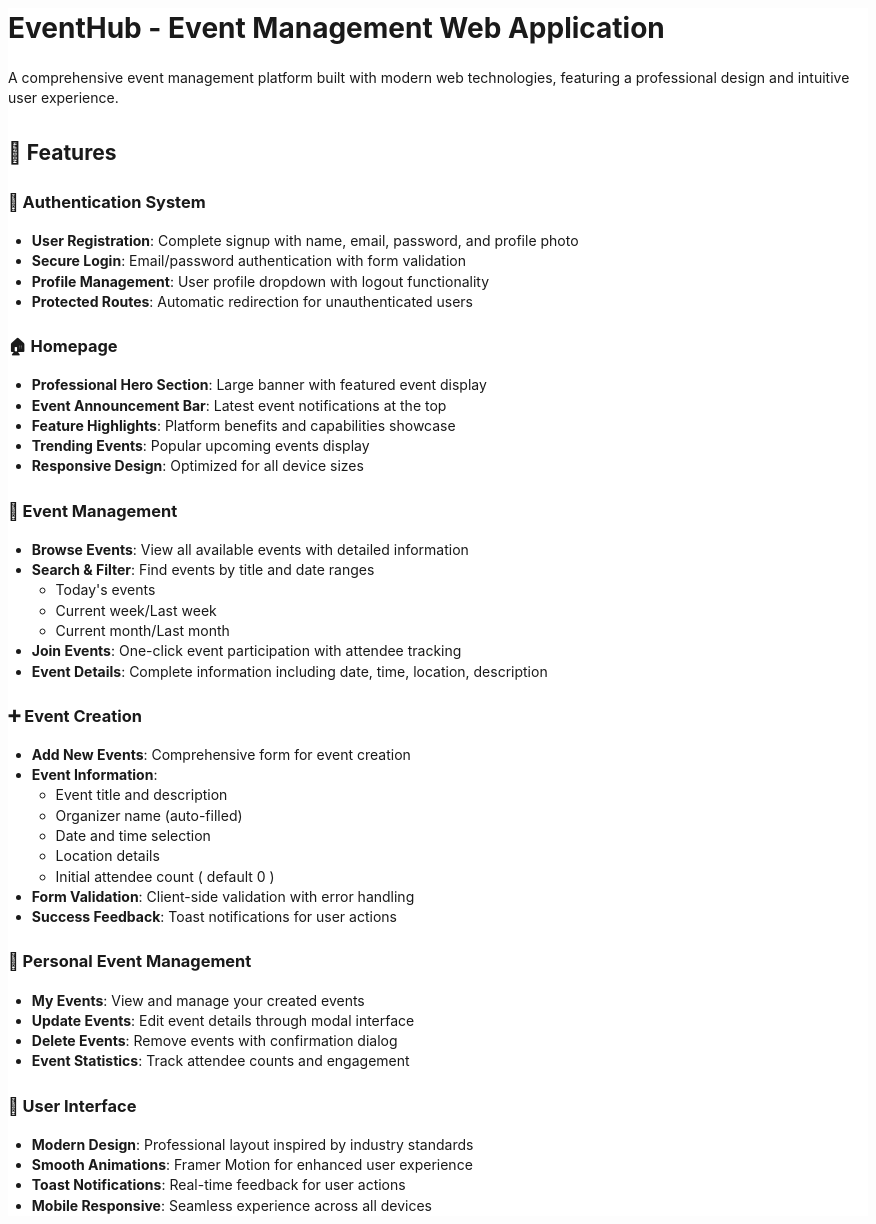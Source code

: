 # EventHub - Event Management Web Application

A comprehensive event management platform built with modern web technologies, featuring a professional design and intuitive user experience.

## 🌟 Features

### 🔐 Authentication System
- **User Registration**: Complete signup with name, email, password, and profile photo
- **Secure Login**: Email/password authentication with form validation
- **Profile Management**: User profile dropdown with logout functionality
- **Protected Routes**: Automatic redirection for unauthenticated users

### 🏠 Homepage
- **Professional Hero Section**: Large banner with featured event display
- **Event Announcement Bar**: Latest event notifications at the top
- **Feature Highlights**: Platform benefits and capabilities showcase
- **Trending Events**: Popular upcoming events display
- **Responsive Design**: Optimized for all device sizes

### 📅 Event Management
- **Browse Events**: View all available events with detailed information
- **Search & Filter**: Find events by title and date ranges
  - Today's events
  - Current week/Last week
  - Current month/Last month
- **Join Events**: One-click event participation with attendee tracking
- **Event Details**: Complete information including date, time, location, description

### ➕ Event Creation
- **Add New Events**: Comprehensive form for event creation
- **Event Information**:
  - Event title and description
  - Organizer name (auto-filled)
  - Date and time selection
  - Location details
  - Initial attendee count ( default 0 )
- **Form Validation**: Client-side validation with error handling
- **Success Feedback**: Toast notifications for user actions

### 👤 Personal Event Management
- **My Events**: View and manage your created events
- **Update Events**: Edit event details through modal interface
- **Delete Events**: Remove events with confirmation dialog
- **Event Statistics**: Track attendee counts and engagement

### 🎨 User Interface
- **Modern Design**: Professional layout inspired by industry standards
- **Smooth Animations**: Framer Motion for enhanced user experience
- **Toast Notifications**: Real-time feedback for user actions
- **Mobile Responsive**: Seamless experience across all devices
